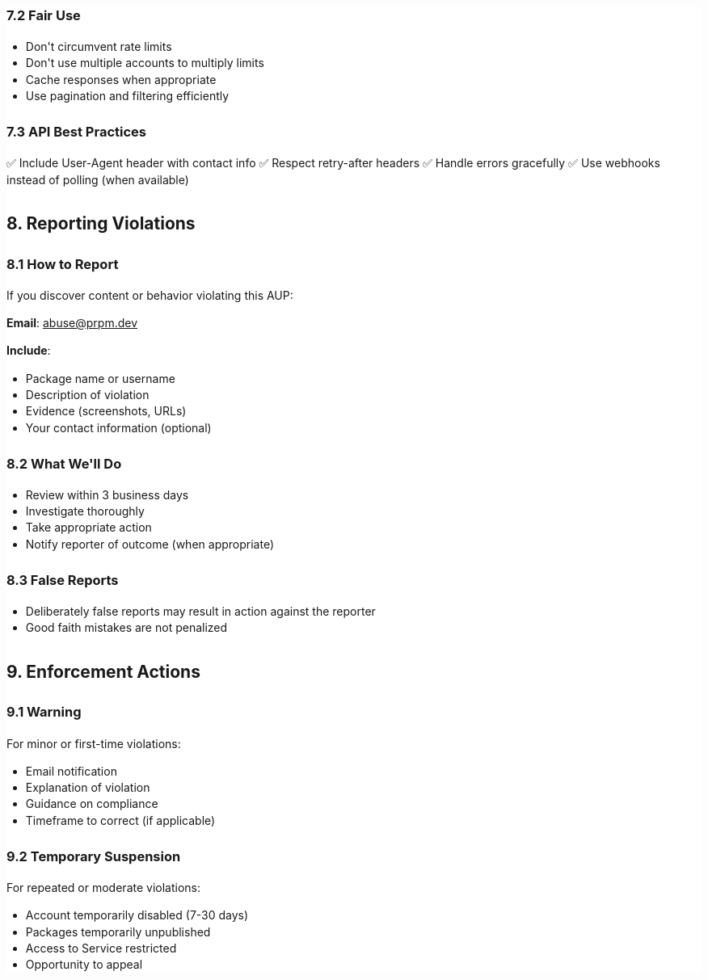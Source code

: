 ### 7.2 Fair Use
- Don't circumvent rate limits
- Don't use multiple accounts to multiply limits
- Cache responses when appropriate
- Use pagination and filtering efficiently

### 7.3 API Best Practices
✅ Include User-Agent header with contact info
✅ Respect retry-after headers
✅ Handle errors gracefully
✅ Use webhooks instead of polling (when available)

## 8. Reporting Violations

### 8.1 How to Report
If you discover content or behavior violating this AUP:

**Email**: abuse@prpm.dev

**Include**:
- Package name or username
- Description of violation
- Evidence (screenshots, URLs)
- Your contact information (optional)

### 8.2 What We'll Do
- Review within 3 business days
- Investigate thoroughly
- Take appropriate action
- Notify reporter of outcome (when appropriate)

### 8.3 False Reports
- Deliberately false reports may result in action against the reporter
- Good faith mistakes are not penalized

## 9. Enforcement Actions

### 9.1 Warning
For minor or first-time violations:
- Email notification
- Explanation of violation
- Guidance on compliance
- Timeframe to correct (if applicable)

### 9.2 Temporary Suspension
For repeated or moderate violations:
- Account temporarily disabled (7-30 days)
- Packages temporarily unpublished
- Access to Service restricted
- Opportunity to appeal
